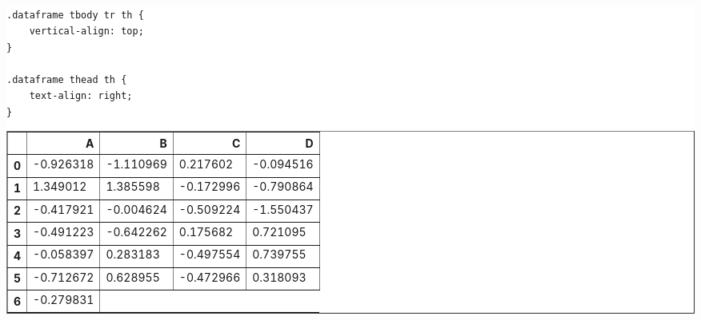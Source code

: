     .dataframe tbody tr th {
        vertical-align: top;
    }
    
    .dataframe thead th {
        text-align: right;
    }
</style>
<table border="1" class="dataframe">
  <thead>
    <tr style="text-align: right;">
      <th></th>
      <th>A</th>
      <th>B</th>
      <th>C</th>
      <th>D</th>
    </tr>
  </thead>
  <tbody>
    <tr>
      <th>0</th>
      <td>-0.926318</td>
      <td>-1.110969</td>
      <td>0.217602</td>
      <td>-0.094516</td>
    </tr>
    <tr>
      <th>1</th>
      <td>1.349012</td>
      <td>1.385598</td>
      <td>-0.172996</td>
      <td>-0.790864</td>
    </tr>
    <tr>
      <th>2</th>
      <td>-0.417921</td>
      <td>-0.004624</td>
      <td>-0.509224</td>
      <td>-1.550437</td>
    </tr>
    <tr>
      <th>3</th>
      <td>-0.491223</td>
      <td>-0.642262</td>
      <td>0.175682</td>
      <td>0.721095</td>
    </tr>
    <tr>
      <th>4</th>
      <td>-0.058397</td>
      <td>0.283183</td>
      <td>-0.497554</td>
      <td>0.739755</td>
    </tr>
    <tr>
      <th>5</th>
      <td>-0.712672</td>
      <td>0.628955</td>
      <td>-0.472966</td>
      <td>0.318093</td>
    </tr>
    <tr>
      <th>6</th>
      <td>-0.279831</td>